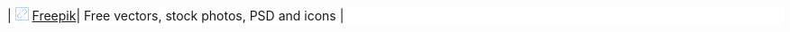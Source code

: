 | <img src="image/others.svg" width="15" height="15" alt="Freepik" /> [Freepik](https://www.freepik.com)| Free vectors, stock photos, PSD and icons |